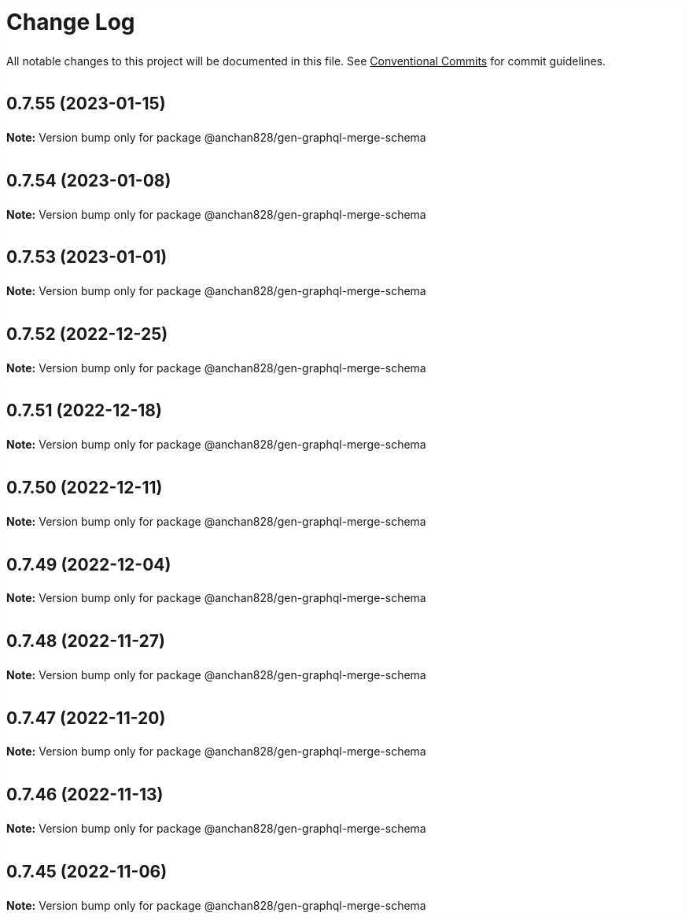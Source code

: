 # Change Log

All notable changes to this project will be documented in this file.
See [Conventional Commits](https://conventionalcommits.org) for commit guidelines.

## 0.7.55 (2023-01-15)

**Note:** Version bump only for package @anchan828/gen-graphql-merge-schema

## 0.7.54 (2023-01-08)

**Note:** Version bump only for package @anchan828/gen-graphql-merge-schema

## 0.7.53 (2023-01-01)

**Note:** Version bump only for package @anchan828/gen-graphql-merge-schema

## 0.7.52 (2022-12-25)

**Note:** Version bump only for package @anchan828/gen-graphql-merge-schema

## 0.7.51 (2022-12-18)

**Note:** Version bump only for package @anchan828/gen-graphql-merge-schema

## 0.7.50 (2022-12-11)

**Note:** Version bump only for package @anchan828/gen-graphql-merge-schema

## 0.7.49 (2022-12-04)

**Note:** Version bump only for package @anchan828/gen-graphql-merge-schema

## 0.7.48 (2022-11-27)

**Note:** Version bump only for package @anchan828/gen-graphql-merge-schema

## 0.7.47 (2022-11-20)

**Note:** Version bump only for package @anchan828/gen-graphql-merge-schema

## 0.7.46 (2022-11-13)

**Note:** Version bump only for package @anchan828/gen-graphql-merge-schema

## 0.7.45 (2022-11-06)

**Note:** Version bump only for package @anchan828/gen-graphql-merge-schema
